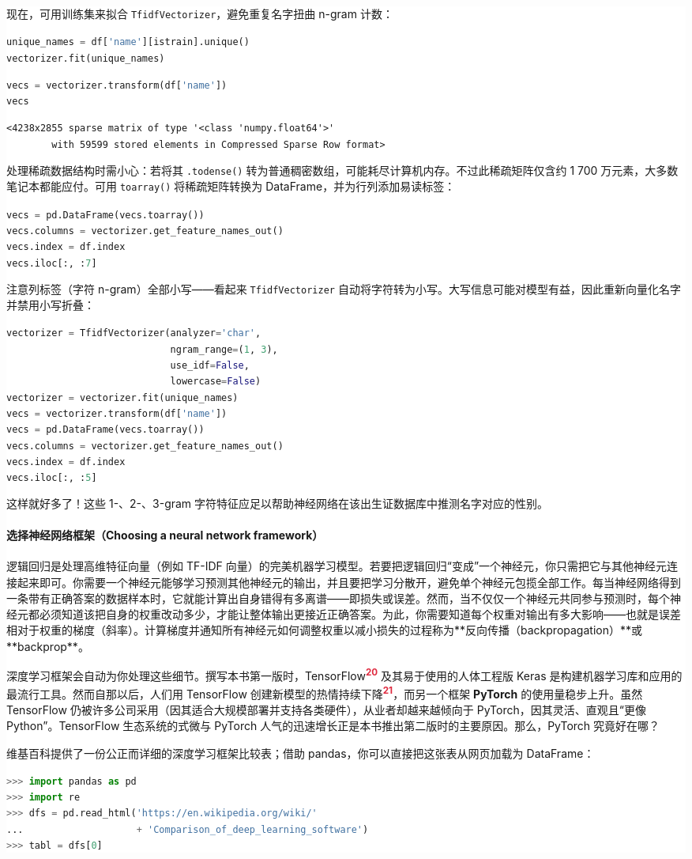 现在，可用训练集来拟合 `TfidfVectorizer`，避免重复名字扭曲 n-gram 计数：

```python
unique_names = df['name'][istrain].unique()
vectorizer.fit(unique_names)
```

```python
vecs = vectorizer.transform(df['name'])
vecs
```

```plain
<4238x2855 sparse matrix of type '<class 'numpy.float64'>'
        with 59599 stored elements in Compressed Sparse Row format>
```

处理稀疏数据结构时需小心：若将其 `.todense()` 转为普通稠密数组，可能耗尽计算机内存。不过此稀疏矩阵仅含约 1 700 万元素，大多数笔记本都能应付。可用 `toarray()` 将稀疏矩阵转换为 DataFrame，并为行列添加易读标签：

```python
vecs = pd.DataFrame(vecs.toarray())
vecs.columns = vectorizer.get_feature_names_out()
vecs.index = df.index
vecs.iloc[:, :7]
```

注意列标签（字符 n-gram）全部小写——看起来 `TfidfVectorizer` 自动将字符转为小写。大写信息可能对模型有益，因此重新向量化名字并禁用小写折叠：

```python
vectorizer = TfidfVectorizer(analyzer='char',
                             ngram_range=(1, 3),
                             use_idf=False,
                             lowercase=False)
vectorizer = vectorizer.fit(unique_names)
vecs = vectorizer.transform(df['name'])
vecs = pd.DataFrame(vecs.toarray())
vecs.columns = vectorizer.get_feature_names_out()
vecs.index = df.index
vecs.iloc[:, :5]
```

这样就好多了！这些 1-、2-、3-gram 字符特征应足以帮助神经网络在该出生证数据库中推测名字对应的性别。

<h4 id="AQ3Fn">选择神经网络框架（Choosing a neural network framework）</h4>
逻辑回归是处理高维特征向量（例如 TF-IDF 向量）的完美机器学习模型。若要把逻辑回归“变成”一个神经元，你只需把它与其他神经元连接起来即可。你需要一个神经元能够学习预测其他神经元的输出，并且要把学习分散开，避免单个神经元包揽全部工作。每当神经网络得到一条带有正确答案的数据样本时，它就能计算出自身错得有多离谱——即损失或误差。然而，当不仅仅一个神经元共同参与预测时，每个神经元都必须知道该把自身的权重改动多少，才能让整体输出更接近正确答案。为此，你需要知道每个权重对输出有多大影响——也就是误差相对于权重的梯度（斜率）。计算梯度并通知所有神经元如何调整权重以减小损失的过程称为**反向传播（backpropagation）**或 **backprop**。

深度学习框架会自动为你处理这些细节。撰写本书第一版时，TensorFlow<sup>**<font style="color:#DF2A3F;">20</font>**</sup> 及其易于使用的人体工程版 Keras 是构建机器学习库和应用的最流行工具。然而自那以后，人们用 TensorFlow 创建新模型的热情持续下降<sup>**<font style="color:#DF2A3F;">21</font>**</sup>，而另一个框架 **PyTorch** 的使用量稳步上升。虽然 TensorFlow 仍被许多公司采用（因其适合大规模部署并支持各类硬件），从业者却越来越倾向于 PyTorch，因其灵活、直观且“更像 Python”。TensorFlow 生态系统的式微与 PyTorch 人气的迅速增长正是本书推出第二版时的主要原因。那么，PyTorch 究竟好在哪？

维基百科提供了一份公正而详细的深度学习框架比较表；借助 pandas，你可以直接把这张表从网页加载为 DataFrame：

```python
>>> import pandas as pd
>>> import re
>>> dfs = pd.read_html('https://en.wikipedia.org/wiki/' 
...                    + 'Comparison_of_deep_learning_software')
>>> tabl = dfs[0]
```

